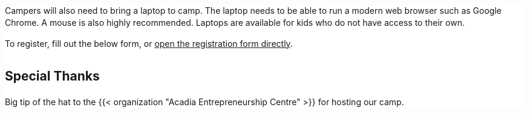 Campers will also need to bring a laptop to camp.  The laptop needs to be able to run a modern web browser such as Google Chrome.  A mouse is also highly recommended.  Laptops are available for kids who do not have access to their own.

To register, fill out the below form, or [open the registration form directly](https://goo.gl/forms/NlpuD39bMebsTRyE3).

<iframe src="https://docs.google.com/forms/d/e/1FAIpQLSfNmLfn-b2BVPf59I5H8uLp4Ji-gcbSKvwlaWT5AAYDpc3FQQ/viewform?embedded=true" width="100%" height="100%" style="height: 95vh" frameborder="0" marginheight="0" marginwidth="0">Loading...</iframe>

## Special Thanks ##

Big tip of the hat to the {{< organization "Acadia Entrepreneurship Centre" >}} for hosting our camp.
